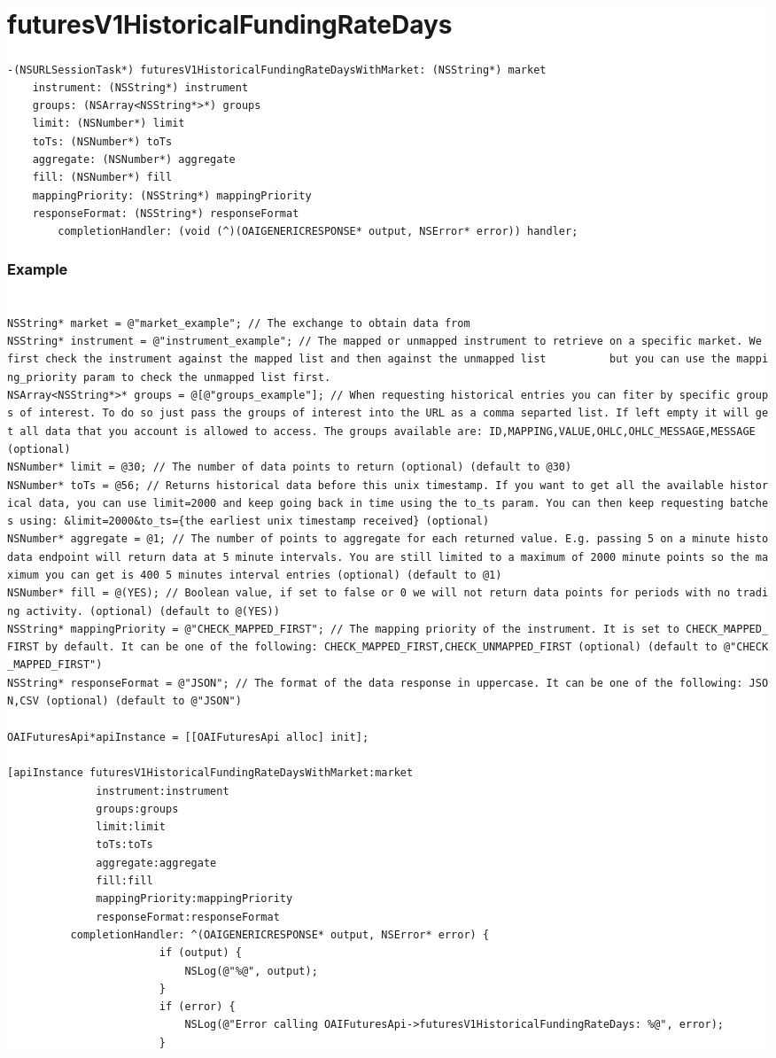 # **futuresV1HistoricalFundingRateDays**
```objc
-(NSURLSessionTask*) futuresV1HistoricalFundingRateDaysWithMarket: (NSString*) market
    instrument: (NSString*) instrument
    groups: (NSArray<NSString*>*) groups
    limit: (NSNumber*) limit
    toTs: (NSNumber*) toTs
    aggregate: (NSNumber*) aggregate
    fill: (NSNumber*) fill
    mappingPriority: (NSString*) mappingPriority
    responseFormat: (NSString*) responseFormat
        completionHandler: (void (^)(OAIGENERICRESPONSE* output, NSError* error)) handler;
```



### Example
```objc

NSString* market = @"market_example"; // The exchange to obtain data from
NSString* instrument = @"instrument_example"; // The mapped or unmapped instrument to retrieve on a specific market. We first check the instrument against the mapped list and then against the unmapped list          but you can use the mapping_priority param to check the unmapped list first.
NSArray<NSString*>* groups = @[@"groups_example"]; // When requesting historical entries you can fiter by specific groups of interest. To do so just pass the groups of interest into the URL as a comma separted list. If left empty it will get all data that you account is allowed to access. The groups available are: ID,MAPPING,VALUE,OHLC,OHLC_MESSAGE,MESSAGE (optional)
NSNumber* limit = @30; // The number of data points to return (optional) (default to @30)
NSNumber* toTs = @56; // Returns historical data before this unix timestamp. If you want to get all the available historical data, you can use limit=2000 and keep going back in time using the to_ts param. You can then keep requesting batches using: &limit=2000&to_ts={the earliest unix timestamp received} (optional)
NSNumber* aggregate = @1; // The number of points to aggregate for each returned value. E.g. passing 5 on a minute histo data endpoint will return data at 5 minute intervals. You are still limited to a maximum of 2000 minute points so the maximum you can get is 400 5 minutes interval entries (optional) (default to @1)
NSNumber* fill = @(YES); // Boolean value, if set to false or 0 we will not return data points for periods with no trading activity. (optional) (default to @(YES))
NSString* mappingPriority = @"CHECK_MAPPED_FIRST"; // The mapping priority of the instrument. It is set to CHECK_MAPPED_FIRST by default. It can be one of the following: CHECK_MAPPED_FIRST,CHECK_UNMAPPED_FIRST (optional) (default to @"CHECK_MAPPED_FIRST")
NSString* responseFormat = @"JSON"; // The format of the data response in uppercase. It can be one of the following: JSON,CSV (optional) (default to @"JSON")

OAIFuturesApi*apiInstance = [[OAIFuturesApi alloc] init];

[apiInstance futuresV1HistoricalFundingRateDaysWithMarket:market
              instrument:instrument
              groups:groups
              limit:limit
              toTs:toTs
              aggregate:aggregate
              fill:fill
              mappingPriority:mappingPriority
              responseFormat:responseFormat
          completionHandler: ^(OAIGENERICRESPONSE* output, NSError* error) {
                        if (output) {
                            NSLog(@"%@", output);
                        }
                        if (error) {
                            NSLog(@"Error calling OAIFuturesApi->futuresV1HistoricalFundingRateDays: %@", error);
                        }
```